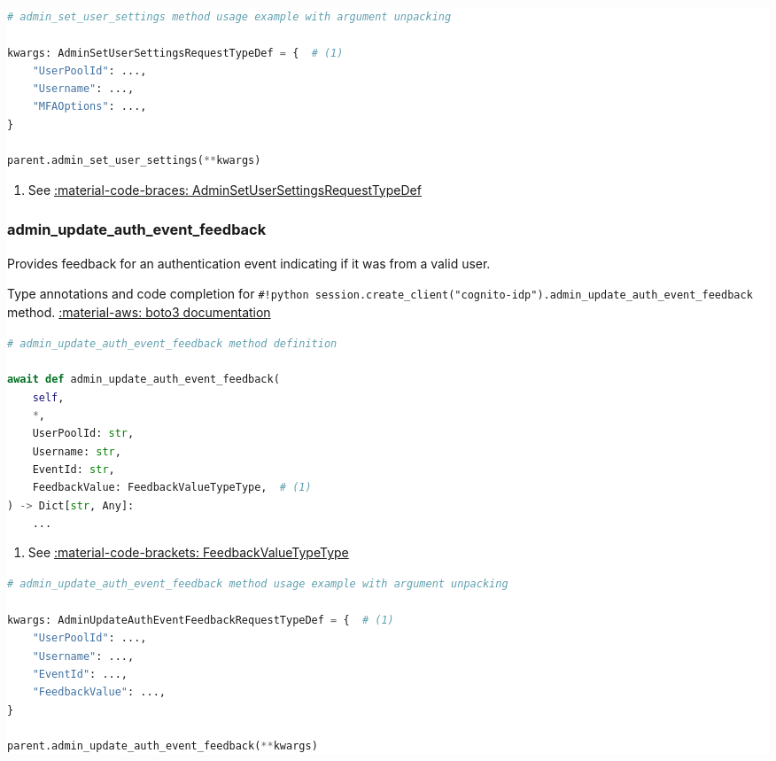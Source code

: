 
```python
# admin_set_user_settings method usage example with argument unpacking

kwargs: AdminSetUserSettingsRequestTypeDef = {  # (1)
    "UserPoolId": ...,
    "Username": ...,
    "MFAOptions": ...,
}

parent.admin_set_user_settings(**kwargs)
```

1. See [:material-code-braces: AdminSetUserSettingsRequestTypeDef](./type_defs.md#adminsetusersettingsrequesttypedef) 

### admin\_update\_auth\_event\_feedback

Provides feedback for an authentication event indicating if it was from a valid
user.

Type annotations and code completion for `#!python session.create_client("cognito-idp").admin_update_auth_event_feedback` method.
[:material-aws: boto3 documentation](https://boto3.amazonaws.com/v1/documentation/api/latest/reference/services/cognito-idp/client/admin_update_auth_event_feedback.html)

```python
# admin_update_auth_event_feedback method definition

await def admin_update_auth_event_feedback(
    self,
    *,
    UserPoolId: str,
    Username: str,
    EventId: str,
    FeedbackValue: FeedbackValueTypeType,  # (1)
) -> Dict[str, Any]:
    ...
```

1. See [:material-code-brackets: FeedbackValueTypeType](./literals.md#feedbackvaluetypetype) 


```python
# admin_update_auth_event_feedback method usage example with argument unpacking

kwargs: AdminUpdateAuthEventFeedbackRequestTypeDef = {  # (1)
    "UserPoolId": ...,
    "Username": ...,
    "EventId": ...,
    "FeedbackValue": ...,
}

parent.admin_update_auth_event_feedback(**kwargs)
```
